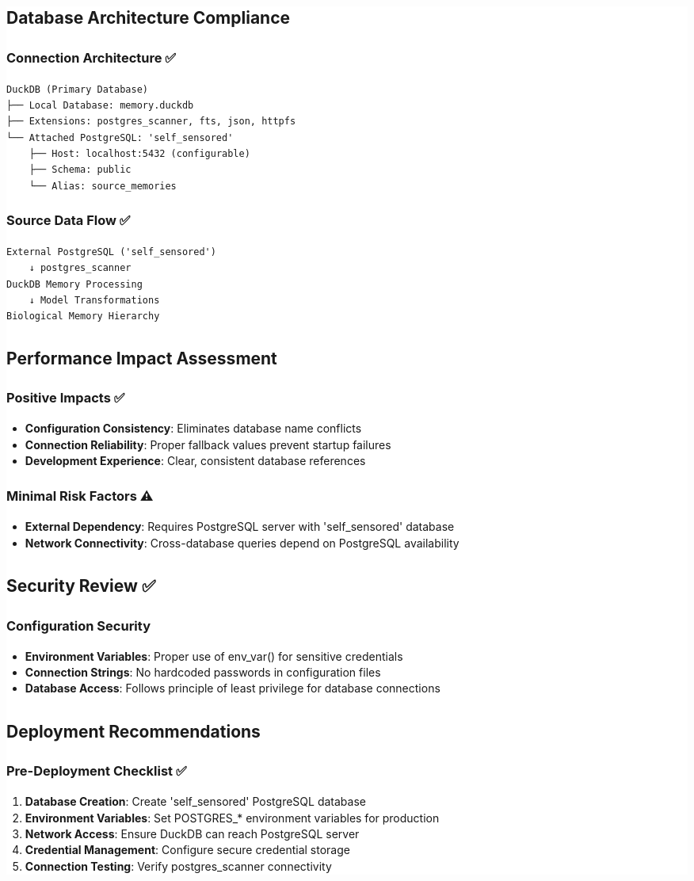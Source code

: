 ## Database Architecture Compliance

### Connection Architecture ✅
```
DuckDB (Primary Database)
├── Local Database: memory.duckdb
├── Extensions: postgres_scanner, fts, json, httpfs
└── Attached PostgreSQL: 'self_sensored'
    ├── Host: localhost:5432 (configurable)
    ├── Schema: public
    └── Alias: source_memories
```

### Source Data Flow ✅
```
External PostgreSQL ('self_sensored') 
    ↓ postgres_scanner
DuckDB Memory Processing
    ↓ Model Transformations  
Biological Memory Hierarchy
```

## Performance Impact Assessment

### Positive Impacts ✅
- **Configuration Consistency**: Eliminates database name conflicts
- **Connection Reliability**: Proper fallback values prevent startup failures
- **Development Experience**: Clear, consistent database references

### Minimal Risk Factors ⚠️
- **External Dependency**: Requires PostgreSQL server with 'self_sensored' database
- **Network Connectivity**: Cross-database queries depend on PostgreSQL availability

## Security Review ✅

### Configuration Security
- **Environment Variables**: Proper use of env_var() for sensitive credentials
- **Connection Strings**: No hardcoded passwords in configuration files
- **Database Access**: Follows principle of least privilege for database connections

## Deployment Recommendations

### Pre-Deployment Checklist ✅
1. **Database Creation**: Create 'self_sensored' PostgreSQL database
2. **Environment Variables**: Set POSTGRES_* environment variables for production
3. **Network Access**: Ensure DuckDB can reach PostgreSQL server
4. **Credential Management**: Configure secure credential storage
5. **Connection Testing**: Verify postgres_scanner connectivity
